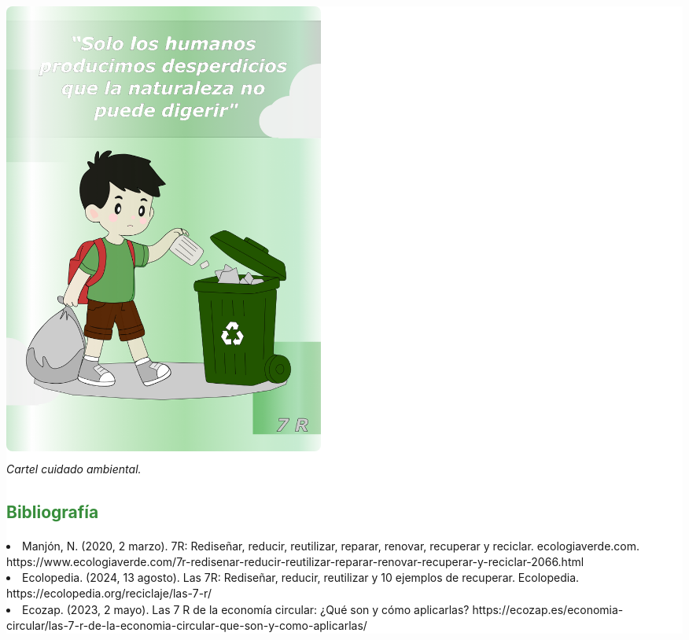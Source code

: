 <img src="cartel 7r-2.png" alt="Cartel 7-R" width="400" style="border-radius: 8px;">
<figcaption style="font-style: italic; margin-top: 8px;">Cartel cuidado ambiental.</figcaption>
<div style="text-align: left;">
<h2 style="color: #388e3c;">Bibliografía</h2>
<li>Manjón, N. (2020, 2 marzo). 7R: Rediseñar, reducir, reutilizar, reparar, renovar, recuperar y reciclar. ecologiaverde.com. https://www.ecologiaverde.com/7r-redisenar-reducir-reutilizar-reparar-renovar-recuperar-y-reciclar-2066.html </li>
<li>Ecolopedia. (2024, 13 agosto). Las 7R: Rediseñar, reducir, reutilizar y 10 ejemplos de recuperar. Ecolopedia. https://ecolopedia.org/reciclaje/las-7-r/ </li>
<li>Ecozap. (2023, 2 mayo). Las 7 R de la economía circular: ¿Qué son y cómo aplicarlas? https://ecozap.es/economia-circular/las-7-r-de-la-economia-circular-que-son-y-como-aplicarlas/</li> 
 </details>